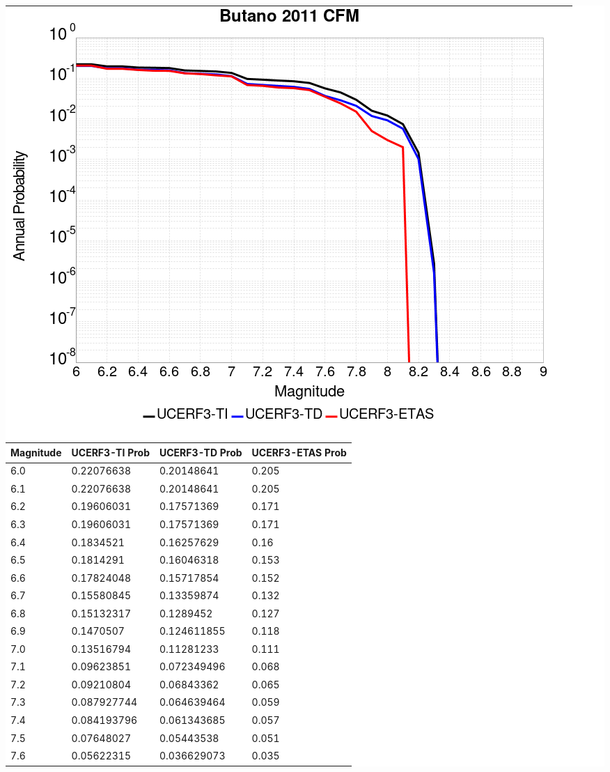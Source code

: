 | ![MPD](Butano_2011_CFM.png) |
|-----|

| Magnitude | UCERF3-TI Prob | UCERF3-TD Prob | UCERF3-ETAS Prob |
|-----|-----|-----|-----|
| 6.0 | 0.22076638 | 0.20148641 | 0.205 |
| 6.1 | 0.22076638 | 0.20148641 | 0.205 |
| 6.2 | 0.19606031 | 0.17571369 | 0.171 |
| 6.3 | 0.19606031 | 0.17571369 | 0.171 |
| 6.4 | 0.1834521 | 0.16257629 | 0.16 |
| 6.5 | 0.1814291 | 0.16046318 | 0.153 |
| 6.6 | 0.17824048 | 0.15717854 | 0.152 |
| 6.7 | 0.15580845 | 0.13359874 | 0.132 |
| 6.8 | 0.15132317 | 0.1289452 | 0.127 |
| 6.9 | 0.1470507 | 0.124611855 | 0.118 |
| 7.0 | 0.13516794 | 0.11281233 | 0.111 |
| 7.1 | 0.09623851 | 0.072349496 | 0.068 |
| 7.2 | 0.09210804 | 0.06843362 | 0.065 |
| 7.3 | 0.087927744 | 0.064639464 | 0.059 |
| 7.4 | 0.084193796 | 0.061343685 | 0.057 |
| 7.5 | 0.07648027 | 0.05443538 | 0.051 |
| 7.6 | 0.05622315 | 0.036629073 | 0.035 |
